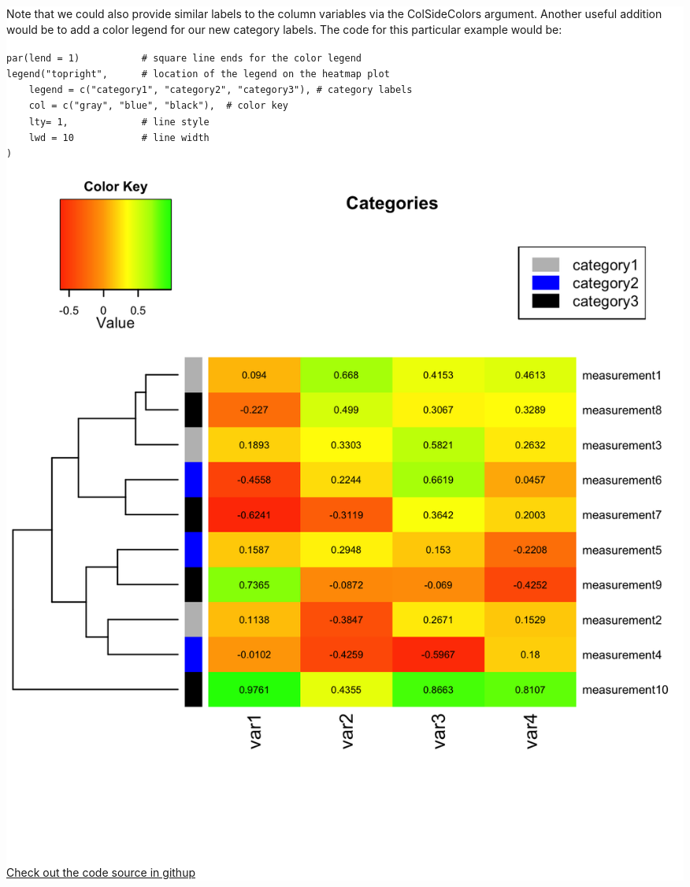 Note that we could also provide similar labels to the column variables via the ColSideColors argument. Another useful addition would be to add a color legend for our new category labels. The code for this particular example would be:

    par(lend = 1)           # square line ends for the color legend
    legend("topright",      # location of the legend on the heatmap plot
        legend = c("category1", "category2", "category3"), # category labels
        col = c("gray", "blue", "black"),  # color key
        lty= 1,             # line style
        lwd = 10            # line width
    )



![The figure below shows how our modified heatmap would look like after we applied row categorization and provided a color legend:](/images/heatmaps_in_r_categorizing.png)

[Check out the code source in githup](https://github.com/mohcinemadkour/RPlots/tree/master/heatmaps)